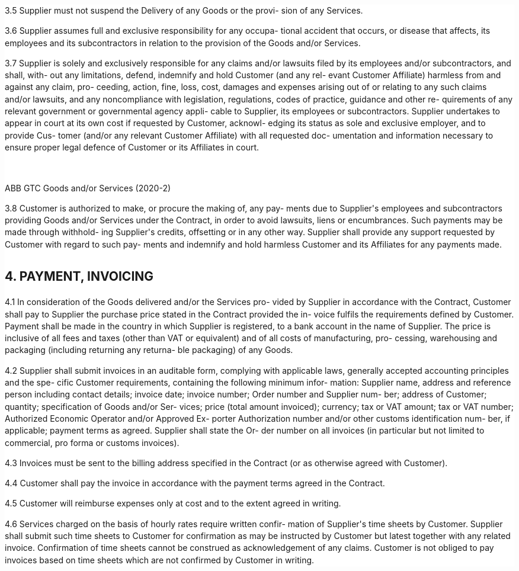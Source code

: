 3.5 Supplier must not suspend the Delivery of any Goods or the provi- sion of any Services.

3.6 Supplier assumes full and exclusive responsibility for any occupa- tional accident that occurs, or disease that affects, its employees and its subcontractors in relation to the provision of the Goods and/or Services.

3.7 Supplier is solely and exclusively responsible for any claims and/or lawsuits filed by its employees and/or subcontractors, and shall, with- out any limitations, defend, indemnify and hold Customer (and any rel- evant Customer Affiliate) harmless from and against any claim, pro- ceeding, action, fine, loss, cost, damages and expenses arising out of or relating to any such claims and/or lawsuits, and any noncompliance with legislation, regulations, codes of practice, guidance and other re- quirements of any relevant government or governmental agency appli- cable to Supplier, its employees or subcontractors. Supplier undertakes to appear in court at its own cost if requested by Customer, acknowl- edging its status as sole and exclusive employer, and to provide Cus- tomer (and/or any relevant Customer Affiliate) with all requested doc- umentation and information necessary to ensure proper legal defence of Customer or its Affiliates in court.

  

ABB GTC Goods and/or Services (2020-2)

3.8 Customer is authorized to make, or procure the making of, any pay- ments due to Supplier's employees and subcontractors providing Goods and/or Services under the Contract, in order to avoid lawsuits, liens or encumbrances. Such payments may be made through withhold- ing Supplier's credits, offsetting or in any other way. Supplier shall provide any support requested by Customer with regard to such pay- ments and indemnify and hold harmless Customer and its Affiliates for any payments made.

4\. PAYMENT, INVOICING
----------------------

4.1 In consideration of the Goods delivered and/or the Services pro- vided by Supplier in accordance with the Contract, Customer shall pay to Supplier the purchase price stated in the Contract provided the in- voice fulfils the requirements defined by Customer. Payment shall be made in the country in which Supplier is registered, to a bank account in the name of Supplier. The price is inclusive of all fees and taxes (other than VAT or equivalent) and of all costs of manufacturing, pro- cessing, warehousing and packaging (including returning any returna- ble packaging) of any Goods.

4.2 Supplier shall submit invoices in an auditable form, complying with applicable laws, generally accepted accounting principles and the spe- cific Customer requirements, containing the following minimum infor- mation: Supplier name, address and reference person including contact details; invoice date; invoice number; Order number and Supplier num- ber; address of Customer; quantity; specification of Goods and/or Ser- vices; price (total amount invoiced); currency; tax or VAT amount; tax or VAT number; Authorized Economic Operator and/or Approved Ex- porter Authorization number and/or other customs identification num- ber, if applicable; payment terms as agreed. Supplier shall state the Or- der number on all invoices (in particular but not limited to commercial, pro forma or customs invoices).

4.3 Invoices must be sent to the billing address specified in the Contract (or as otherwise agreed with Customer).

4.4 Customer shall pay the invoice in accordance with the payment terms agreed in the Contract.

4.5 Customer will reimburse expenses only at cost and to the extent agreed in writing.

4.6 Services charged on the basis of hourly rates require written confir- mation of Supplier's time sheets by Customer. Supplier shall submit such time sheets to Customer for confirmation as may be instructed by Customer but latest together with any related invoice. Confirmation of time sheets cannot be construed as acknowledgement of any claims. Customer is not obliged to pay invoices based on time sheets which are not confirmed by Customer in writing.
